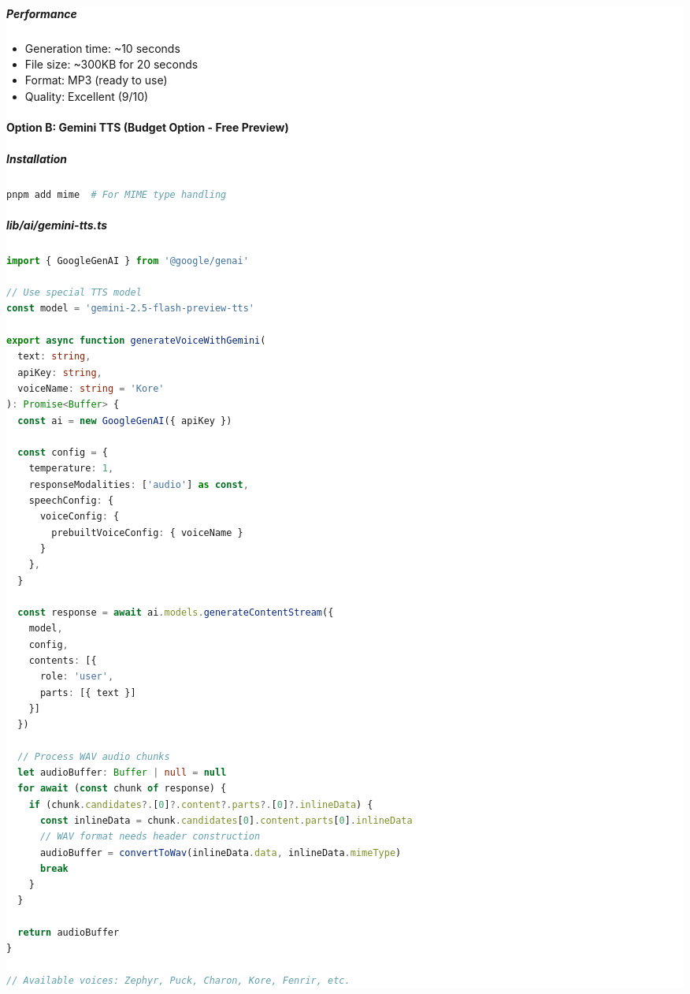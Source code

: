 ##### Performance
- Generation time: ~10 seconds
- File size: ~300KB for 20 seconds
- Format: MP3 (ready to use)
- Quality: Excellent (9/10)

#### Option B: Gemini TTS (Budget Option - Free Preview)

##### Installation
```bash
pnpm add mime  # For MIME type handling
```

##### lib/ai/gemini-tts.ts
```typescript
import { GoogleGenAI } from '@google/genai'

// Use special TTS model
const model = 'gemini-2.5-flash-preview-tts'

export async function generateVoiceWithGemini(
  text: string,
  apiKey: string,
  voiceName: string = 'Kore'
): Promise<Buffer> {
  const ai = new GoogleGenAI({ apiKey })
  
  const config = {
    temperature: 1,
    responseModalities: ['audio'] as const,
    speechConfig: {
      voiceConfig: {
        prebuiltVoiceConfig: { voiceName }
      }
    },
  }

  const response = await ai.models.generateContentStream({
    model,
    config,
    contents: [{
      role: 'user',
      parts: [{ text }]
    }]
  })

  // Process WAV audio chunks
  let audioBuffer: Buffer | null = null
  for await (const chunk of response) {
    if (chunk.candidates?.[0]?.content?.parts?.[0]?.inlineData) {
      const inlineData = chunk.candidates[0].content.parts[0].inlineData
      // WAV format needs header construction
      audioBuffer = convertToWav(inlineData.data, inlineData.mimeType)
      break
    }
  }

  return audioBuffer
}

// Available voices: Zephyr, Puck, Charon, Kore, Fenrir, etc.
```
